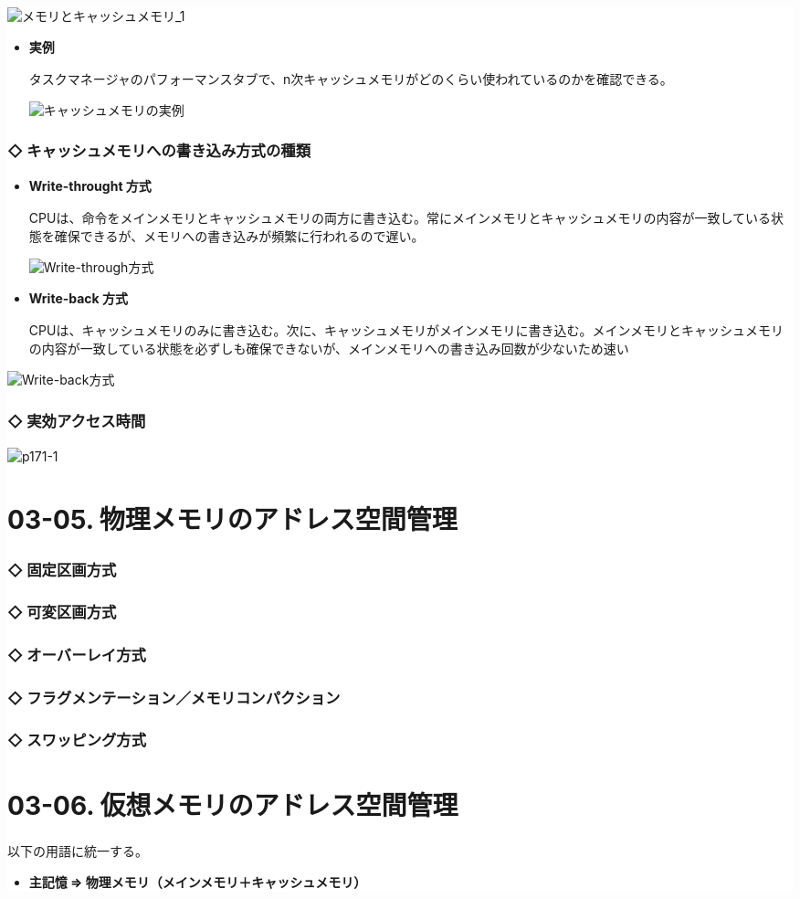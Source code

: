 ![メモリとキャッシュメモリ_1](C:\Projects\summary_notes\SummaryNotes\Image\メモリとキャッシュメモリ_1.jpg)

- **実例**

  タスクマネージャのパフォーマンスタブで、n次キャッシュメモリがどのくらい使われているのかを確認できる。

  ![キャッシュメモリの実例](C:\Projects\summary_notes\SummaryNotes\Image\キャッシュメモリの実例.png)



### ◇ キャッシュメモリへの書き込み方式の種類

- **Write-throught 方式**

  CPUは、命令をメインメモリとキャッシュメモリの両方に書き込む。常にメインメモリとキャッシュメモリの内容が一致している状態を確保できるが、メモリへの書き込みが頻繁に行われるので遅い。

  ![Write-through方式](C:\Projects\summary_notes\SummaryNotes\Image\Write-through方式.jpg)

- **Write-back 方式**

  CPUは、キャッシュメモリのみに書き込む。次に、キャッシュメモリがメインメモリに書き込む。メインメモリとキャッシュメモリの内容が一致している状態を必ずしも確保できないが、メインメモリへの書き込み回数が少ないため速い

![Write-back方式](C:\Projects\summary_notes\SummaryNotes\Image\Write-back方式.jpg)



### ◇ 実効アクセス時間

![p171-1](C:\Projects\summary_notes\SummaryNotes\Image\p171-1.png)

  

# 03-05. 物理メモリのアドレス空間管理

### ◇ 固定区画方式

### ◇ 可変区画方式

### ◇ オーバーレイ方式

### ◇ フラグメンテーション／メモリコンパクション

### ◇ スワッピング方式



# 03-06. 仮想メモリのアドレス空間管理

以下の用語に統一する。

- **主記憶 ⇒ 物理メモリ（メインメモリ＋キャッシュメモリ）**
